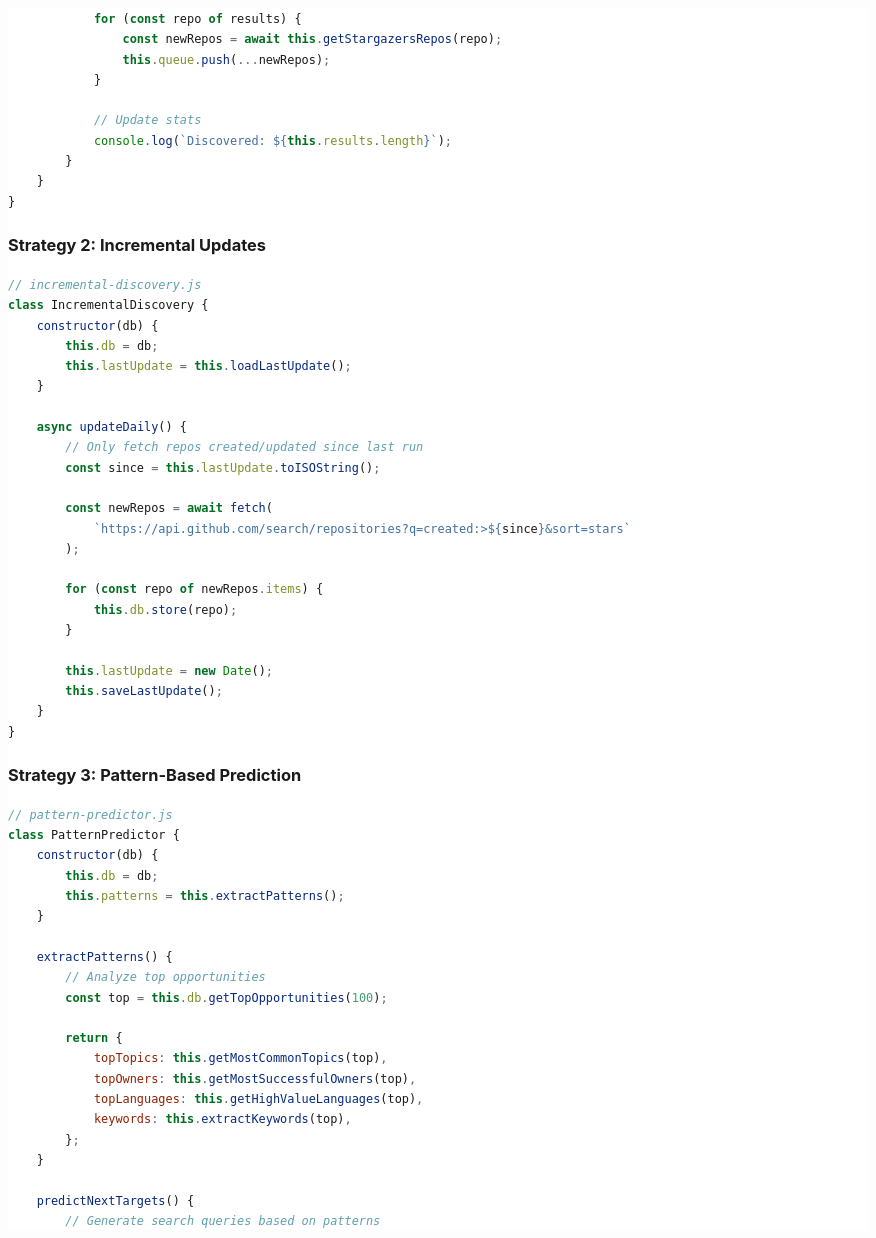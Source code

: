 ```javascript
            for (const repo of results) {
                const newRepos = await this.getStargazersRepos(repo);
                this.queue.push(...newRepos);
            }

            // Update stats
            console.log(`Discovered: ${this.results.length}`);
        }
    }
}
```

### Strategy 2: Incremental Updates

```javascript
// incremental-discovery.js
class IncrementalDiscovery {
    constructor(db) {
        this.db = db;
        this.lastUpdate = this.loadLastUpdate();
    }

    async updateDaily() {
        // Only fetch repos created/updated since last run
        const since = this.lastUpdate.toISOString();

        const newRepos = await fetch(
            `https://api.github.com/search/repositories?q=created:>${since}&sort=stars`
        );

        for (const repo of newRepos.items) {
            this.db.store(repo);
        }

        this.lastUpdate = new Date();
        this.saveLastUpdate();
    }
}
```

### Strategy 3: Pattern-Based Prediction

```javascript
// pattern-predictor.js
class PatternPredictor {
    constructor(db) {
        this.db = db;
        this.patterns = this.extractPatterns();
    }

    extractPatterns() {
        // Analyze top opportunities
        const top = this.db.getTopOpportunities(100);

        return {
            topTopics: this.getMostCommonTopics(top),
            topOwners: this.getMostSuccessfulOwners(top),
            topLanguages: this.getHighValueLanguages(top),
            keywords: this.extractKeywords(top),
        };
    }

    predictNextTargets() {
        // Generate search queries based on patterns
```